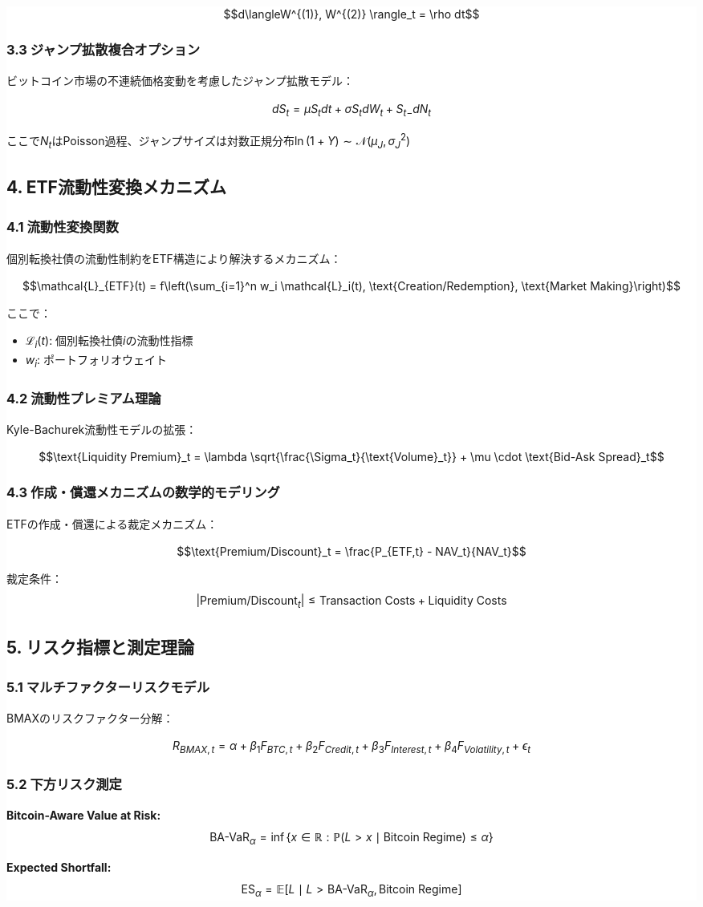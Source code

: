 $$d\langleW^{(1)}, W^{(2)} \rangle_t = \rho dt$$

### 3.3 ジャンプ拡散複合オプション

ビットコイン市場の不連続価格変動を考慮したジャンプ拡散モデル：

$$dS_t = \mu S_t dt + \sigma S_t dW_t + S_{t-}dN_t$$

ここで$N_t$はPoisson過程、ジャンプサイズは対数正規分布$\ln(1+Y) \sim \mathcal{N}(\mu_J, \sigma_J^2)$

## 4. ETF流動性変換メカニズム

### 4.1 流動性変換関数

個別転換社債の流動性制約をETF構造により解決するメカニズム：

$$\mathcal{L}_{ETF}(t) = f\left(\sum_{i=1}^n w_i \mathcal{L}_i(t), \text{Creation/Redemption}, \text{Market Making}\right)$$

ここで：
- $\mathcal{L}_i(t)$: 個別転換社債$i$の流動性指標
- $w_i$: ポートフォリオウェイト

### 4.2 流動性プレミアム理論

Kyle-Bachurek流動性モデルの拡張：

$$\text{Liquidity Premium}_t = \lambda \sqrt{\frac{\Sigma_t}{\text{Volume}_t}} + \mu \cdot \text{Bid-Ask Spread}_t$$

### 4.3 作成・償還メカニズムの数学的モデリング

ETFの作成・償還による裁定メカニズム：

$$\text{Premium/Discount}_t = \frac{P_{ETF,t} - NAV_t}{NAV_t}$$

裁定条件：
$$|\text{Premium/Discount}_t| \leq \text{Transaction Costs} + \text{Liquidity Costs}$$

## 5. リスク指標と測定理論

### 5.1 マルチファクターリスクモデル

BMAXのリスクファクター分解：

$$R_{BMAX,t} = \alpha + \beta_1 F_{BTC,t} + \beta_2 F_{Credit,t} + \beta_3 F_{Interest,t} + \beta_4 F_{Volatility,t} + \epsilon_t$$

### 5.2 下方リスク測定

**Bitcoin-Aware Value at Risk:**
$$\text{BA-VaR}_\alpha = \inf\{x \in \mathbb{R} : \mathbb{P}(L > x \mid \text{Bitcoin Regime}) \leq \alpha\}$$

**Expected Shortfall:**
$$\text{ES}_\alpha = \mathbb{E}[L \mid L > \text{BA-VaR}_\alpha, \text{Bitcoin Regime}]$$
